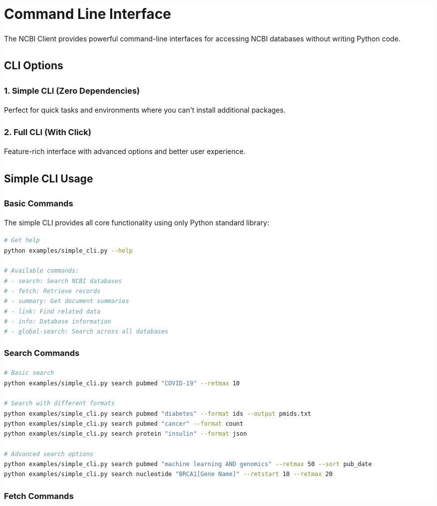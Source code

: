 # Command Line Interface

The NCBI Client provides powerful command-line interfaces for accessing NCBI databases without writing Python code.

## CLI Options

### 1. Simple CLI (Zero Dependencies)
Perfect for quick tasks and environments where you can't install additional packages.

### 2. Full CLI (With Click)
Feature-rich interface with advanced options and better user experience.

## Simple CLI Usage

### Basic Commands

The simple CLI provides all core functionality using only Python standard library:

```bash
# Get help
python examples/simple_cli.py --help

# Available commands:
# - search: Search NCBI databases
# - fetch: Retrieve records
# - summary: Get document summaries
# - link: Find related data
# - info: Database information
# - global-search: Search across all databases
```

### Search Commands

```bash
# Basic search
python examples/simple_cli.py search pubmed "COVID-19" --retmax 10

# Search with different formats
python examples/simple_cli.py search pubmed "diabetes" --format ids --output pmids.txt
python examples/simple_cli.py search pubmed "cancer" --format count
python examples/simple_cli.py search protein "insulin" --format json

# Advanced search options
python examples/simple_cli.py search pubmed "machine learning AND genomics" --retmax 50 --sort pub_date
python examples/simple_cli.py search nucleotide "BRCA1[Gene Name]" --retstart 10 --retmax 20
```

### Fetch Commands
